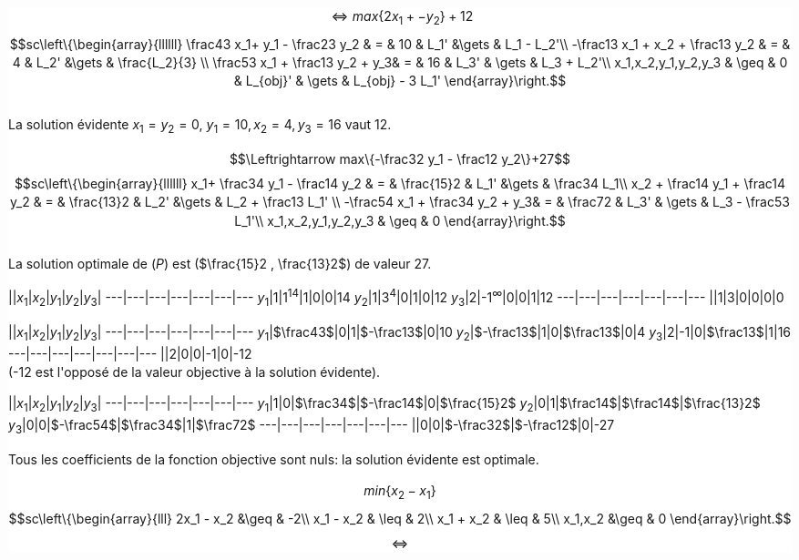 $$\Leftrightarrow max\{2x_1+ - y_2\}+12$$
$$sc\left\{\begin{array}{llllll}
\frac43 x_1+ y_1 - \frac23 y_2 & = & 10 & L_1' &\gets & L_1 - L_2'\\
-\frac13 x_1 + x_2 + \frac13 y_2 & = & 4 & L_2' &\gets & \frac{L_2}{3} \\
\frac53 x_1 + \frac13 y_2 + y_3& = & 16 & L_3' & \gets & L_3 + L_2'\\
x_1,x_2,y_1,y_2,y_3 & \geq & 0 & L_{obj}' & \gets & L_{obj} - 3 L_1'
\end{array}\right.$$  
La solution évidente $x_1=y_2=0$, $y_1=10,x_2=4,y_3=16$ vaut 12.


$$\Leftrightarrow max\{-\frac32 y_1 - \frac12 y_2\}+27$$
$$sc\left\{\begin{array}{llllll}
x_1+ \frac34 y_1 - \frac14 y_2 & = & \frac{15}2 & L_1' &\gets & \frac34 L_1\\
x_2 + \frac14 y_1 + \frac14 y_2 & = & \frac{13}2 & L_2' &\gets & L_2 + \frac13 L_1' \\
-\frac54 x_1 + \frac34 y_2 + y_3& = & \frac72 & L_3' & \gets & L_3 - \frac53 L_1'\\
x_1,x_2,y_1,y_2,y_3 & \geq & 0
\end{array}\right.$$  
La solution optimale de ($P$) est ($\frac{15}2 , \frac{13}2$) de valeur 27.

||$x_1$|$x_2$|$y_1$|$y_2$|$y_3$|
---|---|---|---|---|---|---
$y_1$|1|1$^{14}$|1|0|0|14
$y_2$|1|3$^4$|0|1|0|12
$y_3$|2|-1$^{\infty}$|0|0|1|12
---|---|---|---|---|---|---
||1|3|0|0|0|0


||$x_1$|$x_2$|$y_1$|$y_2$|$y_3$|
---|---|---|---|---|---|---
$y_1$|$\frac43$|0|1|$-\frac13$|0|10
$y_2$|$-\frac13$|1|0|$\frac13$|0|4
$y_3$|2|-1|0|$\frac13$|1|16
---|---|---|---|---|---|---
||2|0|0|-1|0|-12  
 (-12 est l'opposé de la valeur objective à la solution évidente).

||$x_1$|$x_2$|$y_1$|$y_2$|$y_3$|
---|---|---|---|---|---|---
$y_1$|1|0|$\frac34$|$-\frac14$|0|$\frac{15}2$
$y_2$|0|1|$\frac14$|$\frac14$|$\frac{13}2$
$y_3$|0|0|$-\frac54$|$\frac34$|1|$\frac72$
---|---|---|---|---|---|---
||0|0|$-\frac32$|$-\frac12$|0|-27  

Tous les coefficients de la fonction objective sont nuls: la solution évidente est optimale.

$$min\{x_2-x_1\}$$
$$sc\left\{\begin{array}{lll}
2x_1 - x_2 &\geq & -2\\
x_1 - x_2 & \leq & 2\\
x_1 + x_2 & \leq & 5\\
x_1,x_2 &\geq & 0
\end{array}\right.$$
$$\Leftrightarrow$$
